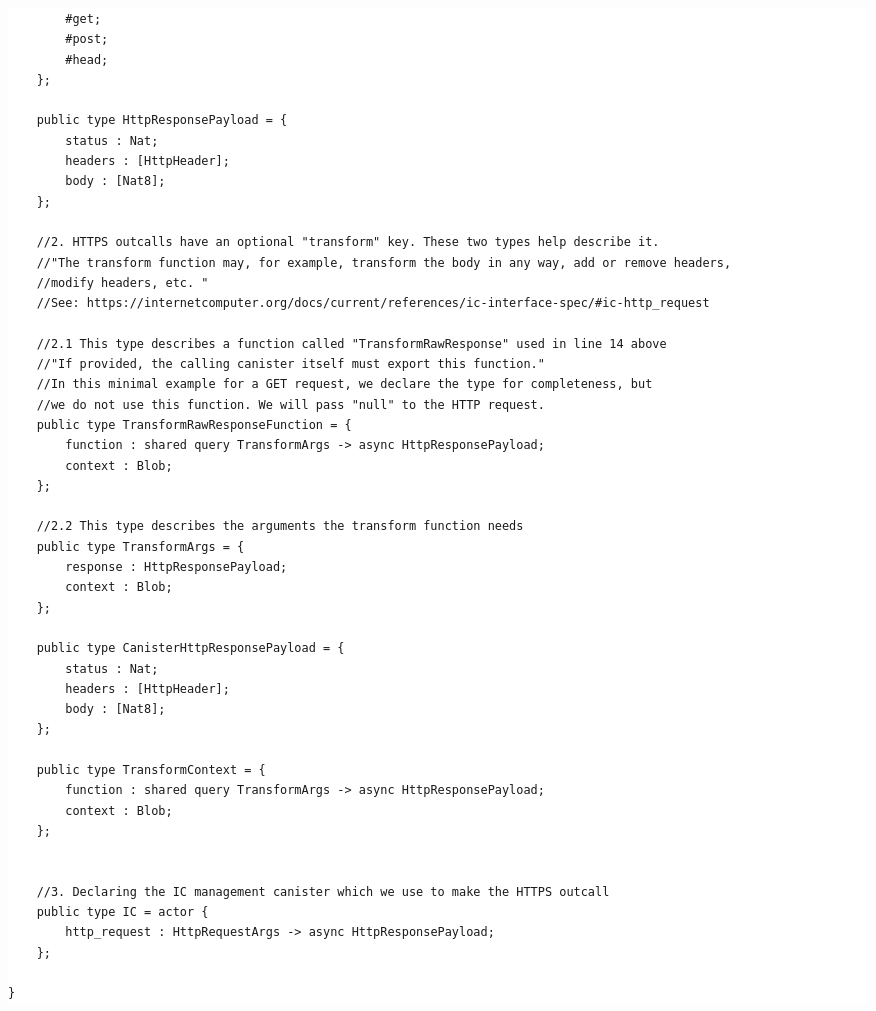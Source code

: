```motoko
        #get;
        #post;
        #head;
    };

    public type HttpResponsePayload = {
        status : Nat;
        headers : [HttpHeader];
        body : [Nat8];
    };

    //2. HTTPS outcalls have an optional "transform" key. These two types help describe it.
    //"The transform function may, for example, transform the body in any way, add or remove headers, 
    //modify headers, etc. "
    //See: https://internetcomputer.org/docs/current/references/ic-interface-spec/#ic-http_request
    
    //2.1 This type describes a function called "TransformRawResponse" used in line 14 above
    //"If provided, the calling canister itself must export this function." 
    //In this minimal example for a GET request, we declare the type for completeness, but 
    //we do not use this function. We will pass "null" to the HTTP request.
    public type TransformRawResponseFunction = {
        function : shared query TransformArgs -> async HttpResponsePayload;
        context : Blob;
    };

    //2.2 This type describes the arguments the transform function needs
    public type TransformArgs = {
        response : HttpResponsePayload;
        context : Blob;
    };

    public type CanisterHttpResponsePayload = {
        status : Nat;
        headers : [HttpHeader];
        body : [Nat8];
    };

    public type TransformContext = {
        function : shared query TransformArgs -> async HttpResponsePayload;
        context : Blob;
    };


    //3. Declaring the IC management canister which we use to make the HTTPS outcall
    public type IC = actor {
        http_request : HttpRequestArgs -> async HttpResponsePayload;
    };

}

```
